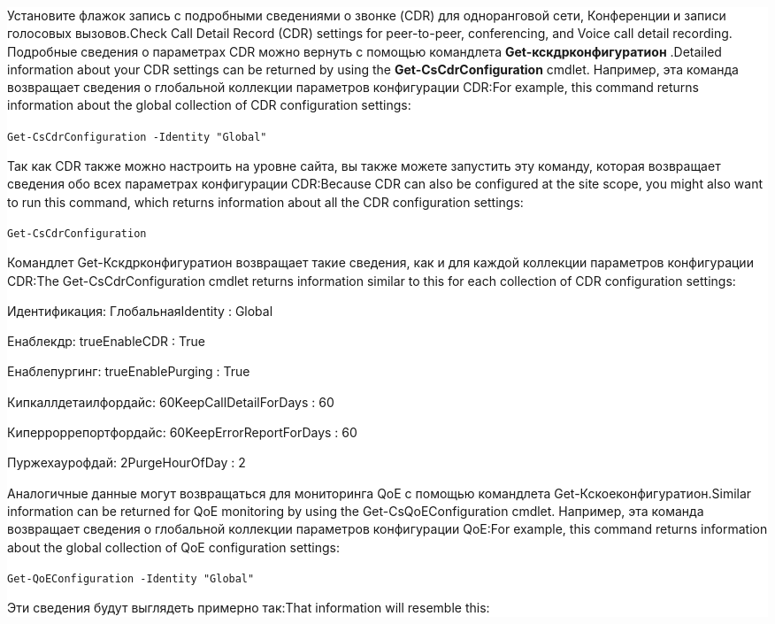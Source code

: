 <span data-ttu-id="523a2-240">Установите флажок запись с подробными сведениями о звонке (CDR) для одноранговой сети, Конференции и записи голосовых вызовов.</span><span class="sxs-lookup"><span data-stu-id="523a2-240">Check Call Detail Record (CDR) settings for peer-to-peer, conferencing, and Voice call detail recording.</span></span> <span data-ttu-id="523a2-241">Подробные сведения о параметрах CDR можно вернуть с помощью командлета **Get-кскдрконфигуратион** .</span><span class="sxs-lookup"><span data-stu-id="523a2-241">Detailed information about your CDR settings can be returned by using the **Get-CsCdrConfiguration** cmdlet.</span></span> <span data-ttu-id="523a2-242">Например, эта команда возвращает сведения о глобальной коллекции параметров конфигурации CDR:</span><span class="sxs-lookup"><span data-stu-id="523a2-242">For example, this command returns information about the global collection of CDR configuration settings:</span></span>

`Get-CsCdrConfiguration -Identity "Global"`

<span data-ttu-id="523a2-243">Так как CDR также можно настроить на уровне сайта, вы также можете запустить эту команду, которая возвращает сведения обо всех параметрах конфигурации CDR:</span><span class="sxs-lookup"><span data-stu-id="523a2-243">Because CDR can also be configured at the site scope, you might also want to run this command, which returns information about all the CDR configuration settings:</span></span>

`Get-CsCdrConfiguration`

<span data-ttu-id="523a2-244">Командлет Get-Кскдрконфигуратион возвращает такие сведения, как и для каждой коллекции параметров конфигурации CDR:</span><span class="sxs-lookup"><span data-stu-id="523a2-244">The Get-CsCdrConfiguration cmdlet returns information similar to this for each collection of CDR configuration settings:</span></span>

<span data-ttu-id="523a2-245">Идентификация: Глобальная</span><span class="sxs-lookup"><span data-stu-id="523a2-245">Identity : Global</span></span>

<span data-ttu-id="523a2-246">Енаблекдр: true</span><span class="sxs-lookup"><span data-stu-id="523a2-246">EnableCDR : True</span></span>

<span data-ttu-id="523a2-247">Енаблепургинг: true</span><span class="sxs-lookup"><span data-stu-id="523a2-247">EnablePurging : True</span></span>

<span data-ttu-id="523a2-248">Кипкаллдетаилфордайс: 60</span><span class="sxs-lookup"><span data-stu-id="523a2-248">KeepCallDetailForDays : 60</span></span>

<span data-ttu-id="523a2-249">Киперроррепортфордайс: 60</span><span class="sxs-lookup"><span data-stu-id="523a2-249">KeepErrorReportForDays : 60</span></span>

<span data-ttu-id="523a2-250">Пуржехаурофдай: 2</span><span class="sxs-lookup"><span data-stu-id="523a2-250">PurgeHourOfDay : 2</span></span>

<span data-ttu-id="523a2-251">Аналогичные данные могут возвращаться для мониторинга QoE с помощью командлета Get-Кскоеконфигуратион.</span><span class="sxs-lookup"><span data-stu-id="523a2-251">Similar information can be returned for QoE monitoring by using the Get-CsQoEConfiguration cmdlet.</span></span> <span data-ttu-id="523a2-252">Например, эта команда возвращает сведения о глобальной коллекции параметров конфигурации QoE:</span><span class="sxs-lookup"><span data-stu-id="523a2-252">For example, this command returns information about the global collection of QoE configuration settings:</span></span>

`Get-QoEConfiguration -Identity "Global"`

<span data-ttu-id="523a2-253">Эти сведения будут выглядеть примерно так:</span><span class="sxs-lookup"><span data-stu-id="523a2-253">That information will resemble this:</span></span>
